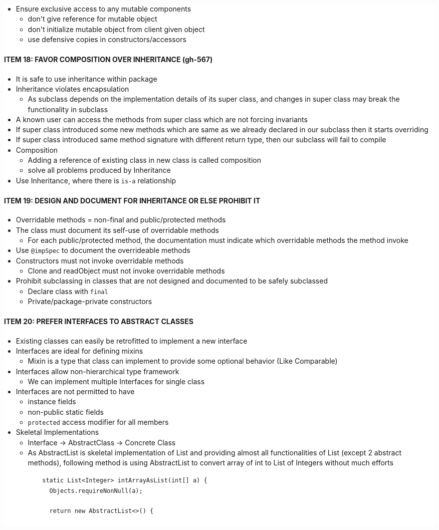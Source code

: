   - Ensure exclusive access to any mutable components
    - don't give reference for mutable object
    - don't initialize mutable object from client given object
    - use defensive copies in constructors/accessors
#### ITEM 18: FAVOR COMPOSITION OVER INHERITANCE (gh-567)
- It is safe to use inheritance within package
- Inheritance violates encapsulation
  - As subclass depends on the implementation details of its super class, and changes in super class may break the functionality in subclass
- A known user can access the methods from super class which are not forcing invariants
- If super class introduced some new methods which are same as we already declared in our subclass then it starts overriding 
- If super class introduced same method signature with different return type, then our subclass will fail to compile
- Composition
  - Adding a reference of existing class in new class is called composition
  - solve all problems produced by Inheritance
- Use Inheritance, where there is `is-a` relationship
#### ITEM 19: DESIGN AND DOCUMENT FOR INHERITANCE OR ELSE PROHIBIT IT
- Overridable methods = non-final and public/protected methods
- The class must document its self-use of overridable methods
  - For each public/protected method, the documentation must indicate which overridable methods the method invoke 
- Use `@impSpec` to document the overrideable methods
- Constructors must not invoke overridable methods
  - Clone and readObject must not invoke overridable methods
- Prohibit subclassing in classes that are not designed and documented to be safely subclassed
  - Declare class with `final` 
  - Private/package-private constructors
#### ITEM 20: PREFER INTERFACES TO ABSTRACT CLASSES
- Existing classes can easily be retrofitted to implement a new interface
- Interfaces are ideal for defining mixins
  - Mixin is a type that class can implement to provide some optional behavior (Like Comparable)
- Interfaces allow non-hierarchical type framework 
  - We can implement multiple Interfaces for single class 
- Interfaces are not permitted to have
  - instance fields
  - non-public static fields
  - `protected` access modifier for all members
- Skeletal Implementations
  - Interface -> AbstractClass -> Concrete Class
  - As AbstractList is skeletal implementation of List and providing almost all functionalities of List (except 2 abstract methods), following method is using AbstractList to convert array of int to List of Integers without much efforts
    ```
        static List<Integer> intArrayAsList(int[] a) {
          Objects.requireNonNull(a);
        
          return new AbstractList<>() {
            